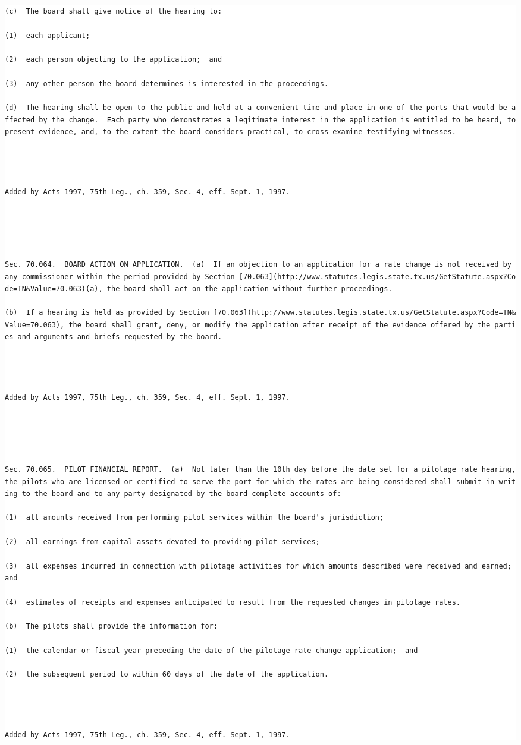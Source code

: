     (c)  The board shall give notice of the hearing to:
    
    (1)  each applicant;
    
    (2)  each person objecting to the application;  and
    
    (3)  any other person the board determines is interested in the proceedings.
    
    (d)  The hearing shall be open to the public and held at a convenient time and place in one of the ports that would be affected by the change.  Each party who demonstrates a legitimate interest in the application is entitled to be heard, to present evidence, and, to the extent the board considers practical, to cross-examine testifying witnesses.
    
    
    
    
    Added by Acts 1997, 75th Leg., ch. 359, Sec. 4, eff. Sept. 1, 1997.
    
    
    
    
    
    Sec. 70.064.  BOARD ACTION ON APPLICATION.  (a)  If an objection to an application for a rate change is not received by any commissioner within the period provided by Section [70.063](http://www.statutes.legis.state.tx.us/GetStatute.aspx?Code=TN&Value=70.063)(a), the board shall act on the application without further proceedings.
    
    (b)  If a hearing is held as provided by Section [70.063](http://www.statutes.legis.state.tx.us/GetStatute.aspx?Code=TN&Value=70.063), the board shall grant, deny, or modify the application after receipt of the evidence offered by the parties and arguments and briefs requested by the board.
    
    
    
    
    Added by Acts 1997, 75th Leg., ch. 359, Sec. 4, eff. Sept. 1, 1997.
    
    
    
    
    
    Sec. 70.065.  PILOT FINANCIAL REPORT.  (a)  Not later than the 10th day before the date set for a pilotage rate hearing, the pilots who are licensed or certified to serve the port for which the rates are being considered shall submit in writing to the board and to any party designated by the board complete accounts of:
    
    (1)  all amounts received from performing pilot services within the board's jurisdiction;
    
    (2)  all earnings from capital assets devoted to providing pilot services;
    
    (3)  all expenses incurred in connection with pilotage activities for which amounts described were received and earned;  and
    
    (4)  estimates of receipts and expenses anticipated to result from the requested changes in pilotage rates.
    
    (b)  The pilots shall provide the information for:
    
    (1)  the calendar or fiscal year preceding the date of the pilotage rate change application;  and
    
    (2)  the subsequent period to within 60 days of the date of the application.
    
    
    
    
    Added by Acts 1997, 75th Leg., ch. 359, Sec. 4, eff. Sept. 1, 1997.
    
    